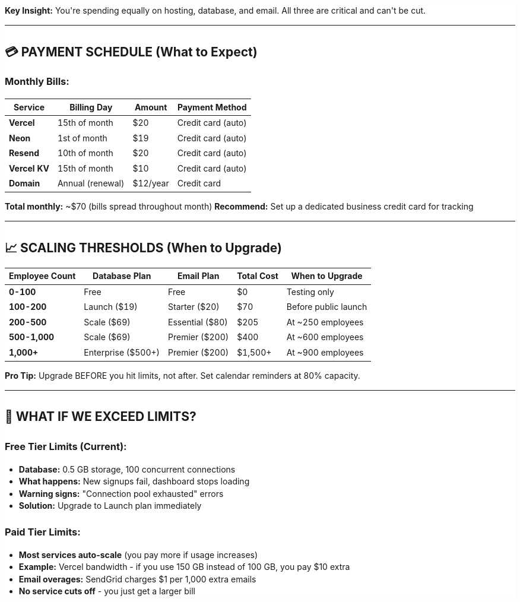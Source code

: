 **Key Insight:** You're spending equally on hosting, database, and email. All three are critical and can't be cut.

---

## 💳 PAYMENT SCHEDULE (What to Expect)

### Monthly Bills:

| Service | Billing Day | Amount | Payment Method |
|---------|-------------|--------|----------------|
| **Vercel** | 15th of month | $20 | Credit card (auto) |
| **Neon** | 1st of month | $19 | Credit card (auto) |
| **Resend** | 10th of month | $20 | Credit card (auto) |
| **Vercel KV** | 15th of month | $10 | Credit card (auto) |
| **Domain** | Annual (renewal) | $12/year | Credit card |

**Total monthly:** ~$70 (bills spread throughout month)
**Recommend:** Set up a dedicated business credit card for tracking

---

## 📈 SCALING THRESHOLDS (When to Upgrade)

| Employee Count | Database Plan | Email Plan | Total Cost | When to Upgrade |
|----------------|---------------|------------|------------|-----------------|
| **0-100** | Free | Free | $0 | Testing only |
| **100-200** | Launch ($19) | Starter ($20) | $70 | Before public launch |
| **200-500** | Scale ($69) | Essential ($80) | $205 | At ~250 employees |
| **500-1,000** | Scale ($69) | Premier ($200) | $400 | At ~600 employees |
| **1,000+** | Enterprise ($500+) | Premier ($200) | $1,500+ | At ~900 employees |

**Pro Tip:** Upgrade BEFORE you hit limits, not after. Set calendar reminders at 80% capacity.

---

## 🚨 WHAT IF WE EXCEED LIMITS?

### Free Tier Limits (Current):
- **Database:** 0.5 GB storage, 100 concurrent connections
- **What happens:** New signups fail, dashboard stops loading
- **Warning signs:** "Connection pool exhausted" errors
- **Solution:** Upgrade to Launch plan immediately

### Paid Tier Limits:
- **Most services auto-scale** (you pay more if usage increases)
- **Example:** Vercel bandwidth - if you use 150 GB instead of 100 GB, you pay $10 extra
- **Email overages:** SendGrid charges $1 per 1,000 extra emails
- **No service cuts off** - you just get a larger bill
